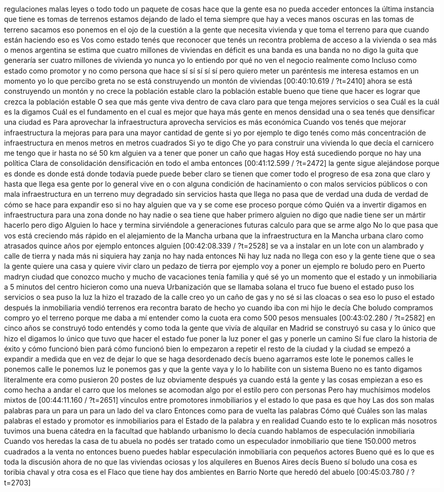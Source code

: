 regulaciones malas leyes o todo todo un paquete de cosas hace que la gente esa no pueda acceder entonces la última instancia que tiene es tomas de terrenos estamos dejando de lado el tema siempre que hay a veces manos oscuras en las tomas de terreno sacamos eso ponemos en el ojo de la cuestión a la gente que necesita vivienda y que toma el terreno para que cuando están haciendo eso es Vos como estado tenés que reconocer que tenés un recontra problema de acceso a la vivienda o sea más o menos argentina se estima que cuatro millones de viviendas en déficit es una banda es una banda no no digo la guita que generaría ser cuatro millones de vivienda yo nunca yo lo entiendo por qué no ven el negocio realmente como Incluso como estado como promotor y no como persona que hace sí sí sí sí sí pero quiero meter un paréntesis me interesa estamos en un momento yo lo que percibo greta no se está construyendo un montón de viviendas 
[00:40:10.619 / ?t=2410]
ahora se está construyendo un montón y no crece la población estable claro la población estable bueno que tiene que hacer es lograr que crezca la población estable O sea que más gente viva dentro de cava claro para que tenga mejores servicios o sea Cuál es la cuál es la digamos Cuál es el fundamento en el cual es mejor que haya más gente en menos densidad una o sea tenés que densificar una ciudad es Para aprovechar la infraestructura aprovecha servicios es más económica Cuando vos tenés que mejorar infraestructura la mejoras para para una mayor cantidad de gente si yo por ejemplo te digo tenés como más concentración de infraestructura en menos metros en metros cuadrados Si yo te digo Che yo para construir una vivienda lo que decía el carnicero me tengo que ir hasta no sé 50 km alguien va a tener que poner un caño que hagas Hoy está sucediendo porque no hay una política Clara de consolidación densificación en todo el amba entonces 
[00:41:12.599 / ?t=2472]
la gente sigue alejándose porque es donde es donde está donde todavía puede puede beber claro se tienen que comer todo el progreso de esa zona que claro y hasta que llega esa gente por lo general vive en o con alguna condición de hacinamiento o con malos servicios públicos o con mala infraestructura en un terreno muy degradado sin servicios hasta que llega no pasa que de verdad una duda de verdad de cómo se hace para expandir eso si no hay alguien que va y se come ese proceso porque cómo Quién va a invertir digamos en infraestructura para una zona donde no hay nadie o sea tiene que haber primero alguien no digo que nadie tiene ser un mártir hacerlo pero digo Alguien lo hace y termina sirviéndole a generaciones futuras calculo para que se arme algo No lo que pasa que vos está creciendo más rápido en el alejamiento de la Mancha urbana que la infraestructura en la Mancha urbana claro como atrasados quince años por ejemplo entonces alguien 
[00:42:08.339 / ?t=2528]
se va a instalar en un lote con un alambrado y calle de tierra y nada más ni siquiera hay zanja no hay nada entonces Ni hay luz nada no llega con eso y la gente tiene que o sea la gente quiere una casa y quiere vivir claro un pedazo de tierra por ejemplo voy a poner un ejemplo re boludo pero en Puerto madryn ciudad que conozco mucho y mucho de vacaciones tenía familia y qué sé yo un momento que el estado y un inmobiliaria a 5 minutos del centro hicieron como una nueva Urbanización que se llamaba solana el truco fue bueno el estado puso los servicios o sea puso la luz la hizo el trazado de la calle creo yo un caño de gas y no sé si las cloacas o sea eso lo puso el estado después la inmobiliaria vendió terrenos era recontra barato de hecho yo cuando iba con mi hijo le decía Che boludo compramos compro yo el terreno porque me daba a mí entender como la cuota era como 500 pesos mensuales 
[00:43:02.280 / ?t=2582]
en cinco años se construyó todo entendés y como toda la gente que vivía de alquilar en Madrid se construyó su casa y lo único que hizo el digamos lo único que tuvo que hacer el estado fue poner la luz poner el gas y ponerle un camino Sí fue claro la historia de éxito y cómo funcionó bien pará cómo funcionó bien lo empezaron a repetir el resto de la ciudad y la ciudad se empezó a expandir a medida que en vez de dejar lo que se haga desordenado decís bueno agarramos este lote le ponemos calles le ponemos calle le ponemos luz le ponemos gas y que la gente vaya y lo lo habilite con un sistema Bueno no es tanto digamos literalmente era como pusieron 20 postes de luz obviamente después ya cuando está la gente y las cosas empiezan a eso es como hecha a andar el carro que los melones se acomodan algo por el estilo pero con personas Pero hay muchísimos modelos mixtos de 
[00:44:11.160 / ?t=2651]
vínculos entre promotores inmobiliarios y el estado lo que pasa es que hoy Las dos son malas palabras para un para un para un lado del va claro Entonces como para de vuelta las palabras Cómo qué Cuáles son las malas palabras el estado y promotor es inmobiliarios para el Estado de la palabra y en realidad Cuando esto te lo explican más nosotros tuvimos una buena cátedra en la facultad que hablando urbanismo lo decía cuando hablamos de especulación inmobiliaria Cuando vos heredas la casa de tu abuela no podés ser tratado como un especulador inmobiliario que tiene 150.000 metros cuadrados a la venta no entonces bueno puedes hablar especulación inmobiliaria con pequeños actores Bueno qué es lo que es toda la discusión ahora de no que las viviendas ociosas y los alquileres en Buenos Aires decís Bueno sí boludo una cosa es toribia chaval y otra cosa es el Flaco que tiene hay dos ambientes en Barrio Norte que heredó del abuelo 
[00:45:03.780 / ?t=2703]